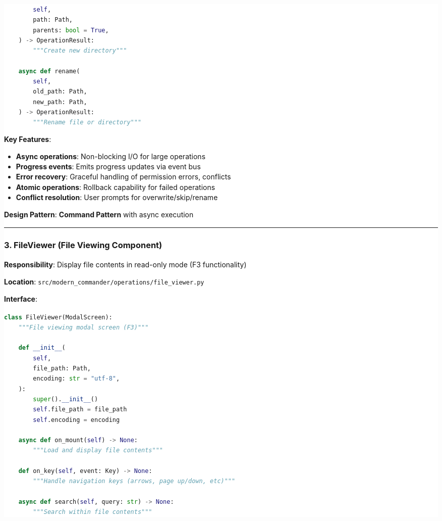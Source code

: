 ```python
        self,
        path: Path,
        parents: bool = True,
    ) -> OperationResult:
        """Create new directory"""

    async def rename(
        self,
        old_path: Path,
        new_path: Path,
    ) -> OperationResult:
        """Rename file or directory"""
```

**Key Features**:
- **Async operations**: Non-blocking I/O for large operations
- **Progress events**: Emits progress updates via event bus
- **Error recovery**: Graceful handling of permission errors, conflicts
- **Atomic operations**: Rollback capability for failed operations
- **Conflict resolution**: User prompts for overwrite/skip/rename

**Design Pattern**: **Command Pattern** with async execution

---

### 3. FileViewer (File Viewing Component)

**Responsibility**: Display file contents in read-only mode (F3 functionality)

**Location**: `src/modern_commander/operations/file_viewer.py`

**Interface**:
```python
class FileViewer(ModalScreen):
    """File viewing modal screen (F3)"""

    def __init__(
        self,
        file_path: Path,
        encoding: str = "utf-8",
    ):
        super().__init__()
        self.file_path = file_path
        self.encoding = encoding

    async def on_mount(self) -> None:
        """Load and display file contents"""

    def on_key(self, event: Key) -> None:
        """Handle navigation keys (arrows, page up/down, etc)"""

    async def search(self, query: str) -> None:
        """Search within file contents"""
```
